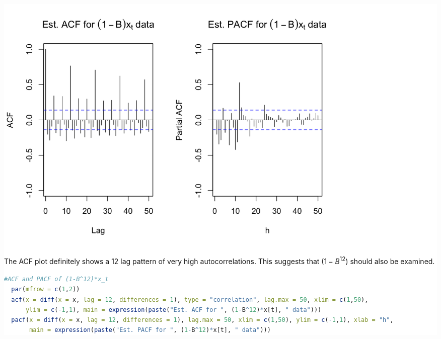 <img src="17-SARIMA_files/figure-html/unnamed-chunk-11-1.png" width="672" />


The ACF plot definitely shows a 12 lag pattern of very high autocorrelations. This suggests that $(1-B^{12})$ should also be examined. 



```r
#ACF and PACF of (1-B^12)*x_t
  par(mfrow = c(1,2))
  acf(x = diff(x = x, lag = 12, differences = 1), type = "correlation", lag.max = 50, xlim = c(1,50), 
      ylim = c(-1,1), main = expression(paste("Est. ACF for ", (1-B^12)*x[t], " data")))
  pacf(x = diff(x = x, lag = 12, differences = 1), lag.max = 50, xlim = c(1,50), ylim = c(-1,1), xlab = "h", 
       main = expression(paste("Est. PACF for ", (1-B^12)*x[t], " data")))
```
